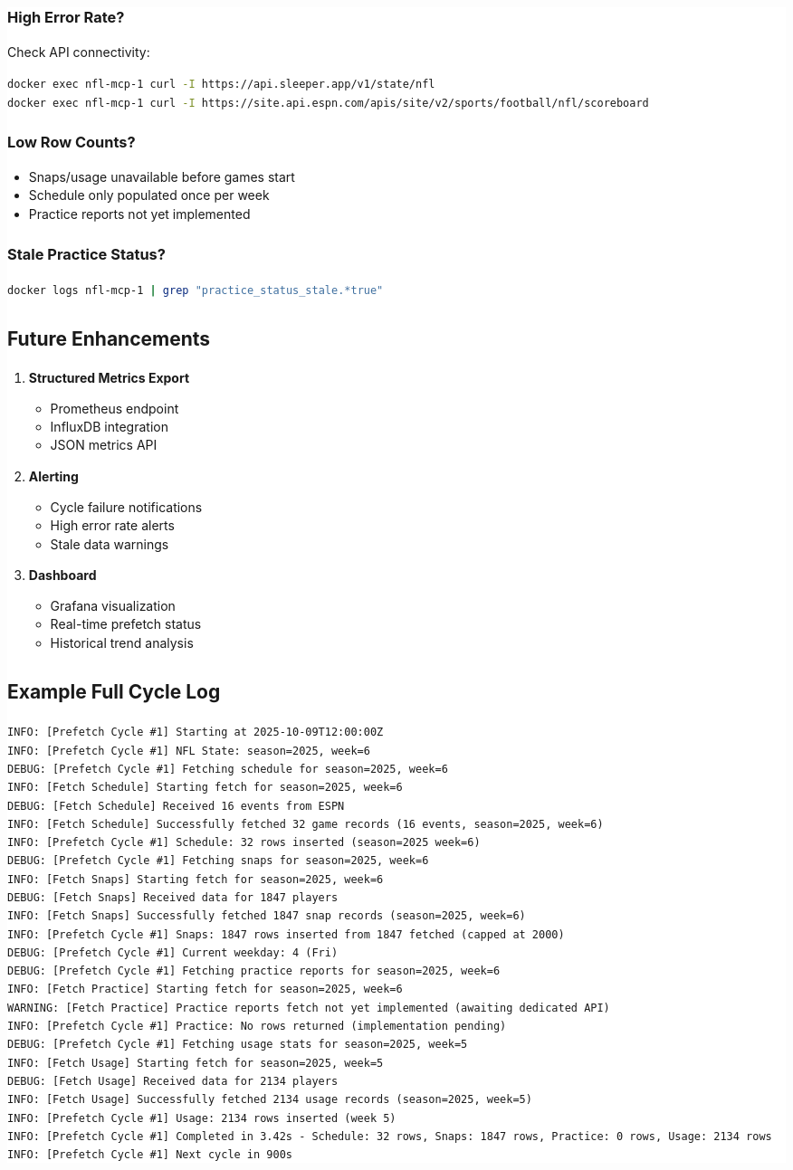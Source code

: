 ### High Error Rate?
Check API connectivity:
```bash
docker exec nfl-mcp-1 curl -I https://api.sleeper.app/v1/state/nfl
docker exec nfl-mcp-1 curl -I https://site.api.espn.com/apis/site/v2/sports/football/nfl/scoreboard
```

### Low Row Counts?
- Snaps/usage unavailable before games start
- Schedule only populated once per week
- Practice reports not yet implemented

### Stale Practice Status?
```bash
docker logs nfl-mcp-1 | grep "practice_status_stale.*true"
```

## Future Enhancements

1. **Structured Metrics Export**
   - Prometheus endpoint
   - InfluxDB integration
   - JSON metrics API

2. **Alerting**
   - Cycle failure notifications
   - High error rate alerts
   - Stale data warnings

3. **Dashboard**
   - Grafana visualization
   - Real-time prefetch status
   - Historical trend analysis

## Example Full Cycle Log

```
INFO: [Prefetch Cycle #1] Starting at 2025-10-09T12:00:00Z
INFO: [Prefetch Cycle #1] NFL State: season=2025, week=6
DEBUG: [Prefetch Cycle #1] Fetching schedule for season=2025, week=6
INFO: [Fetch Schedule] Starting fetch for season=2025, week=6
DEBUG: [Fetch Schedule] Received 16 events from ESPN
INFO: [Fetch Schedule] Successfully fetched 32 game records (16 events, season=2025, week=6)
INFO: [Prefetch Cycle #1] Schedule: 32 rows inserted (season=2025 week=6)
DEBUG: [Prefetch Cycle #1] Fetching snaps for season=2025, week=6
INFO: [Fetch Snaps] Starting fetch for season=2025, week=6
DEBUG: [Fetch Snaps] Received data for 1847 players
INFO: [Fetch Snaps] Successfully fetched 1847 snap records (season=2025, week=6)
INFO: [Prefetch Cycle #1] Snaps: 1847 rows inserted from 1847 fetched (capped at 2000)
DEBUG: [Prefetch Cycle #1] Current weekday: 4 (Fri)
DEBUG: [Prefetch Cycle #1] Fetching practice reports for season=2025, week=6
INFO: [Fetch Practice] Starting fetch for season=2025, week=6
WARNING: [Fetch Practice] Practice reports fetch not yet implemented (awaiting dedicated API)
INFO: [Prefetch Cycle #1] Practice: No rows returned (implementation pending)
DEBUG: [Prefetch Cycle #1] Fetching usage stats for season=2025, week=5
INFO: [Fetch Usage] Starting fetch for season=2025, week=5
DEBUG: [Fetch Usage] Received data for 2134 players
INFO: [Fetch Usage] Successfully fetched 2134 usage records (season=2025, week=5)
INFO: [Prefetch Cycle #1] Usage: 2134 rows inserted (week 5)
INFO: [Prefetch Cycle #1] Completed in 3.42s - Schedule: 32 rows, Snaps: 1847 rows, Practice: 0 rows, Usage: 2134 rows
INFO: [Prefetch Cycle #1] Next cycle in 900s
```

